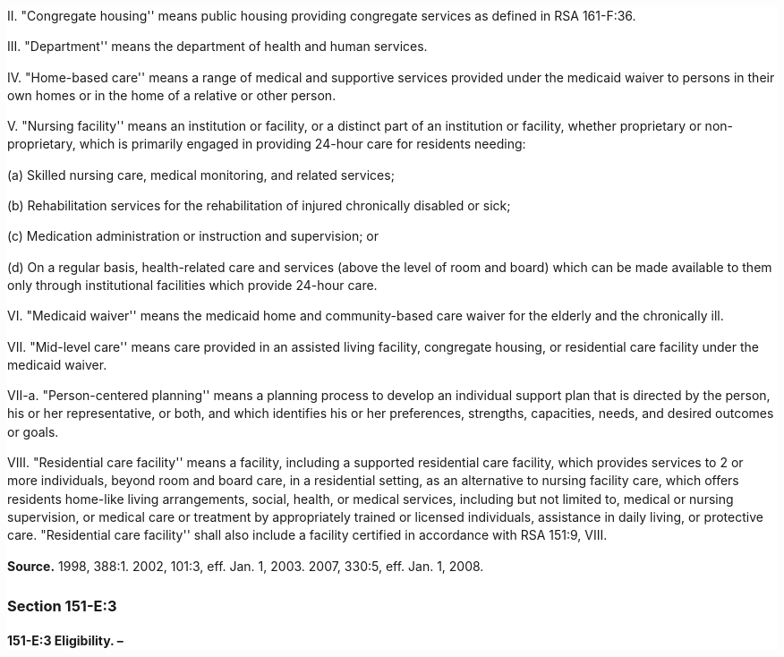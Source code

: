  II. "Congregate housing'' means public housing providing congregate
services as defined in RSA 161-F:36.
                                             
 III. "Department'' means the department of health and human
services.
                                             
 IV. "Home-based care'' means a range of medical and supportive
services provided under the medicaid waiver to persons in their own
homes or in the home of a relative or other person.
                                             
 V. "Nursing facility'' means an institution or facility, or a
distinct part of an institution or facility, whether proprietary or
non-proprietary, which is primarily engaged in providing 24-hour care
for residents needing:
                                             
 (a) Skilled nursing care, medical monitoring, and related
services;
                                             
 (b) Rehabilitation services for the rehabilitation of injured
chronically disabled or sick;
                                             
 (c) Medication administration or instruction and supervision; or
                                             
 (d) On a regular basis, health-related care and services (above
the level of room and board) which can be made available to them only
through institutional facilities which provide 24-hour care.
                                             
 VI. "Medicaid waiver'' means the medicaid home and community-based
care waiver for the elderly and the chronically ill.
                                             
 VII. "Mid-level care'' means care provided in an assisted living
facility, congregate housing, or residential care facility under the
medicaid waiver.
                                             
 VII-a. "Person-centered planning'' means a planning process to
develop an individual support plan that is directed by the person, his
or her representative, or both, and which identifies his or her
preferences, strengths, capacities, needs, and desired outcomes or
goals.
                                             
 VIII. "Residential care facility'' means a facility, including a
supported residential care facility, which provides services to 2 or
more individuals, beyond room and board care, in a residential setting,
as an alternative to nursing facility care, which offers residents
home-like living arrangements, social, health, or medical services,
including but not limited to, medical or nursing supervision, or medical
care or treatment by appropriately trained or licensed individuals,
assistance in daily living, or protective care. "Residential care
facility'' shall also include a facility certified in accordance with
RSA 151:9, VIII.

**Source.** 1998, 388:1. 2002, 101:3, eff. Jan. 1, 2003. 2007, 330:5,
eff. Jan. 1, 2008.

### Section 151-E:3

 **151-E:3 Eligibility. –**
                                             